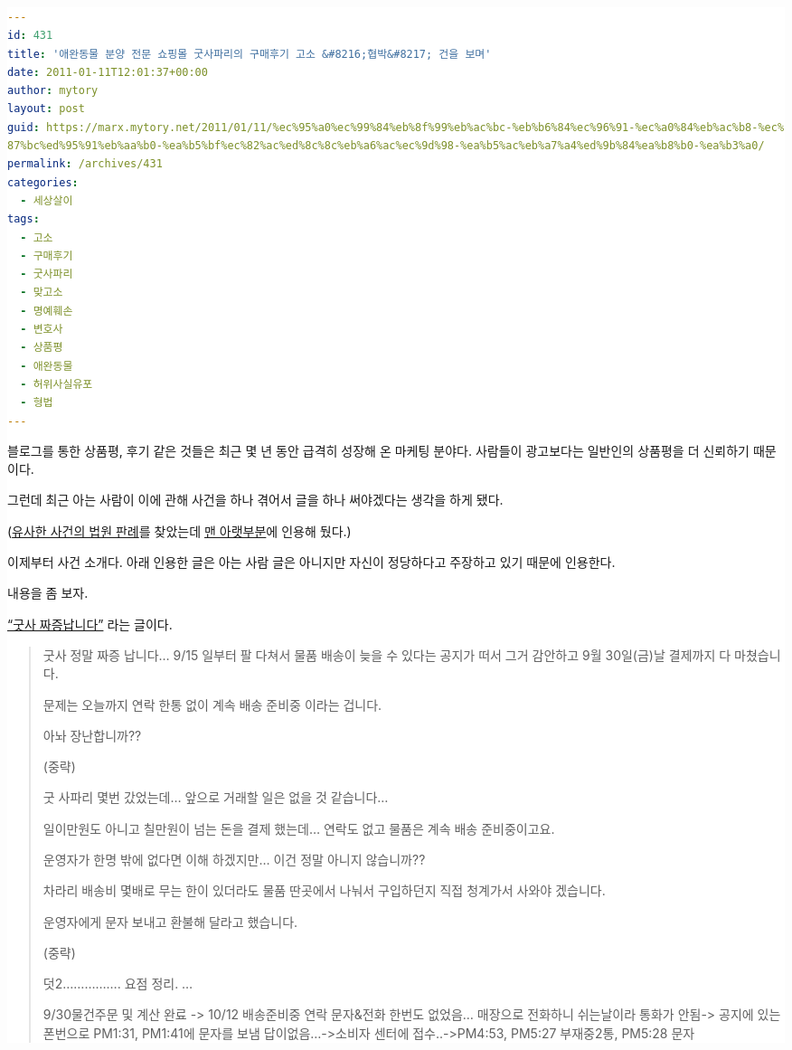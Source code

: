 ```yaml
---
id: 431
title: '애완동물 분양 전문 쇼핑몰 굿사파리의 구매후기 고소 &#8216;협박&#8217; 건을 보며'
date: 2011-01-11T12:01:37+00:00
author: mytory
layout: post
guid: https://marx.mytory.net/2011/01/11/%ec%95%a0%ec%99%84%eb%8f%99%eb%ac%bc-%eb%b6%84%ec%96%91-%ec%a0%84%eb%ac%b8-%ec%87%bc%ed%95%91%eb%aa%b0-%ea%b5%bf%ec%82%ac%ed%8c%8c%eb%a6%ac%ec%9d%98-%ea%b5%ac%eb%a7%a4%ed%9b%84%ea%b8%b0-%ea%b3%a0/
permalink: /archives/431
categories:
  - 세상살이
tags:
  - 고소
  - 구매후기
  - 굿사파리
  - 맞고소
  - 명예훼손
  - 변호사
  - 상품평
  - 애완동물
  - 허위사실유포
  - 형법
---
```

블로그를 통한 상품평, 후기 같은 것들은 최근 몇 년 동안 급격히 성장해 온 마케팅 분야다. 사람들이 광고보다는 일반인의 상품평을 더 신뢰하기 때문이다.

그런데 최근 아는 사람이 이에 관해 사건을 하나 겪어서 글을 하나 써야겠다는 생각을 하게 됐다.

(<a href="http://www.siminilbo.co.kr/article.aspx?article_id=20091210142400109" target="_blank" title="[http://www.siminilbo.co.kr/article.aspx?article_id=20091210142400109]로 이동합니다.">유사한 사건의 법원 판례</a>를 찾았는데 <a href="#panrye" target="" title="[http://#panrye]로 이동합니다.">맨 아랫부분</a>에 인용해 뒀다.)

이제부터 사건 소개다. 아래 인용한 글은 아는 사람 글은 아니지만 자신이 정당하다고 주장하고 있기 때문에 인용한다.

내용을 좀 보자.

<a href="http://blog.naver.com/PostView.nhn?blogId=blueblack12&logNo=80116888630" target="_blank" title="[http://blog.naver.com/PostView.nhn?blogId=blueblack12&logNo=80116888630]로 이동합니다.">&#8220;굿사 짜증납니다&#8221;</a> 라는 글이다.

> 굿사 정말 짜증 납니다&#8230; 9/15 일부터 팔 다쳐서 물품 배송이 늦을 수 있다는 공지가 떠서&nbsp;그거 감안하고 9월 30일(금)날 결제까지 다 마쳤습니다.
> 
> 문제는 오늘까지 연락 한통 없이 계속 배송 준비중 이라는 겁니다.
> 
> 아놔 장난합니까??
> 
> (중략)
> 
> 굿 사파리 몇번 갔었는데&#8230; 앞으로 거래할 일은 없을 것 같습니다&#8230;
> 
> 일이만원도 아니고 칠만원이 넘는 돈을 결제 했는데&#8230; 연락도 없고 물품은 계속 배송 준비중이고요.
> 
> 운영자가 한명 밖에 없다면 이해 하겠지만&#8230; 이건 정말 아니지 않습니까??
> 
> 차라리 배송비 몇배로 무는 한이 있더라도 물품 딴곳에서 나눠서 구입하던지 직접 청계가서 사와야 겠습니다.
> 
> 운영자에게 문자 보내고 환불해 달라고 했습니다.
> 
> (중략)
> 
> 덧2&#8230;&#8230;&#8230;&#8230;&#8230;. 요점 정리. &#8230;
> 
> 9/30물건주문 및 계산 완료 -> 10/12 배송준비중 연락 문자&전화 한번도 없었음&#8230;&nbsp;매장으로 전화하니 쉬는날이라 통화가 안됨-> 공지에 있는 폰번으로 PM1:31, PM1:41에&nbsp;문자를 보냄 답이없음&#8230;->소비자 센터에 접수..->PM4:53, PM5:27 부재중2통, PM5:28 문자
